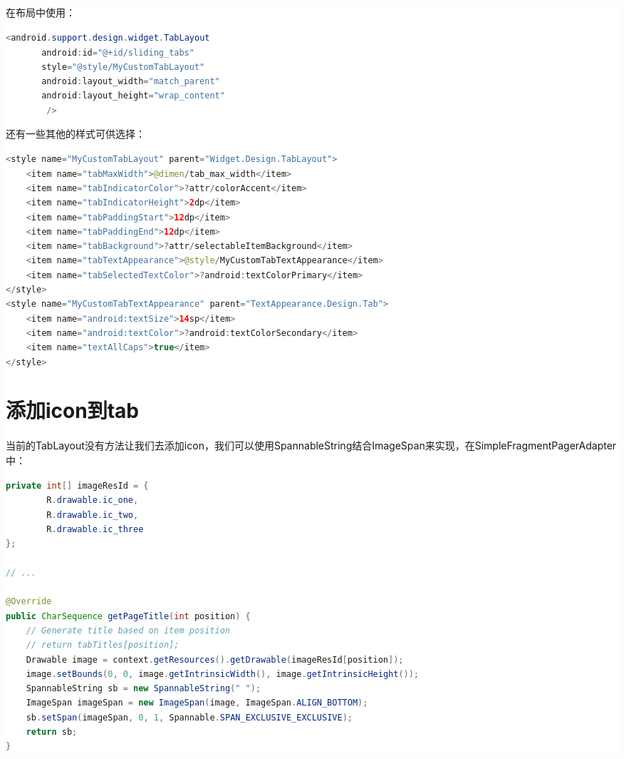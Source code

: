 在布局中使用：

```java
<android.support.design.widget.TabLayout
       android:id="@+id/sliding_tabs"
       style="@style/MyCustomTabLayout"
       android:layout_width="match_parent"
       android:layout_height="wrap_content"
        />
```

还有一些其他的样式可供选择：

```java
<style name="MyCustomTabLayout" parent="Widget.Design.TabLayout">
    <item name="tabMaxWidth">@dimen/tab_max_width</item>
    <item name="tabIndicatorColor">?attr/colorAccent</item>
    <item name="tabIndicatorHeight">2dp</item>
    <item name="tabPaddingStart">12dp</item>
    <item name="tabPaddingEnd">12dp</item>
    <item name="tabBackground">?attr/selectableItemBackground</item>
    <item name="tabTextAppearance">@style/MyCustomTabTextAppearance</item>
    <item name="tabSelectedTextColor">?android:textColorPrimary</item>
</style>
<style name="MyCustomTabTextAppearance" parent="TextAppearance.Design.Tab">
    <item name="android:textSize">14sp</item>
    <item name="android:textColor">?android:textColorSecondary</item>
    <item name="textAllCaps">true</item>
</style>
```

# 添加icon到tab

当前的TabLayout没有方法让我们去添加icon，我们可以使用SpannableString结合ImageSpan来实现，在SimpleFragmentPagerAdapter中：

```java
private int[] imageResId = {
        R.drawable.ic_one,
        R.drawable.ic_two,
        R.drawable.ic_three
};
 
// ...
 
@Override
public CharSequence getPageTitle(int position) {
    // Generate title based on item position
    // return tabTitles[position];
    Drawable image = context.getResources().getDrawable(imageResId[position]);
    image.setBounds(0, 0, image.getIntrinsicWidth(), image.getIntrinsicHeight());
    SpannableString sb = new SpannableString(" ");
    ImageSpan imageSpan = new ImageSpan(image, ImageSpan.ALIGN_BOTTOM);
    sb.setSpan(imageSpan, 0, 1, Spannable.SPAN_EXCLUSIVE_EXCLUSIVE);
    return sb;
}
```
